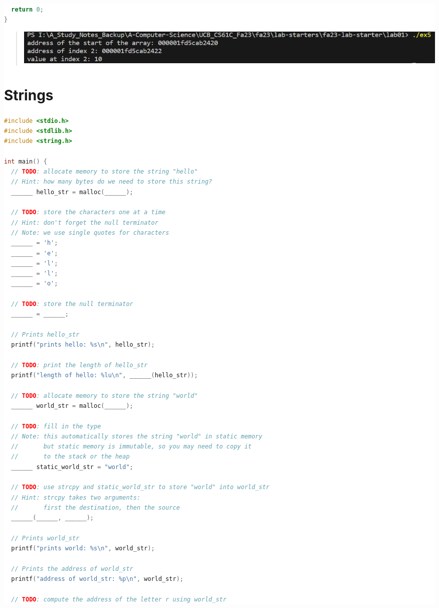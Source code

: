 ```c
  return 0;
}

```
> ![image.png](./Labs__C_Programming.assets/20231023_2304102354.png)





# Strings
```c
#include <stdio.h>
#include <stdlib.h>
#include <string.h>

int main() {
  // TODO: allocate memory to store the string "hello"
  // Hint: how many bytes do we need to store this string?
  ______ hello_str = malloc(______);

  // TODO: store the characters one at a time
  // Hint: don't forget the null terminator
  // Note: we use single quotes for characters
  ______ = 'h';
  ______ = 'e';
  ______ = 'l';
  ______ = 'l';
  ______ = 'o';

  // TODO: store the null terminator
  ______ = ______;

  // Prints hello_str
  printf("prints hello: %s\n", hello_str);

  // TODO: print the length of hello_str
  printf("length of hello: %lu\n", ______(hello_str));

  // TODO: allocate memory to store the string "world"
  ______ world_str = malloc(______);

  // TODO: fill in the type
  // Note: this automatically stores the string "world" in static memory
  //       but static memory is immutable, so you may need to copy it
  //       to the stack or the heap
  ______ static_world_str = "world";

  // TODO: use strcpy and static_world_str to store "world" into world_str
  // Hint: strcpy takes two arguments:
  //       first the destination, then the source
  ______(______, ______);

  // Prints world_str
  printf("prints world: %s\n", world_str);

  // Prints the address of world_str
  printf("address of world_str: %p\n", world_str);

  // TODO: compute the address of the letter r using world_str
```